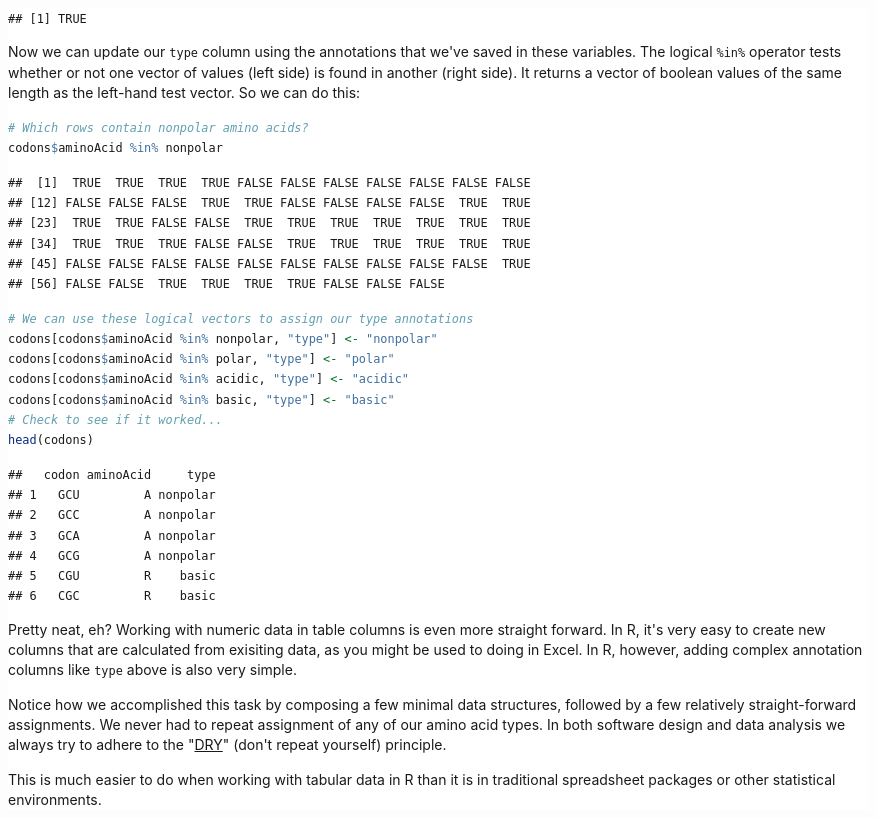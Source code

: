 ```
## [1] TRUE
```


Now we can update our `type` column using the annotations that we've saved in these variables.  The logical `%in%` operator tests whether or not one vector of values (left side) is found in another (right side).  It returns a vector of boolean values of the same length as the left-hand test vector.  So we can do this:


```r
# Which rows contain nonpolar amino acids?
codons$aminoAcid %in% nonpolar
```

```
##  [1]  TRUE  TRUE  TRUE  TRUE FALSE FALSE FALSE FALSE FALSE FALSE FALSE
## [12] FALSE FALSE FALSE  TRUE  TRUE FALSE FALSE FALSE FALSE  TRUE  TRUE
## [23]  TRUE  TRUE FALSE FALSE  TRUE  TRUE  TRUE  TRUE  TRUE  TRUE  TRUE
## [34]  TRUE  TRUE  TRUE FALSE FALSE  TRUE  TRUE  TRUE  TRUE  TRUE  TRUE
## [45] FALSE FALSE FALSE FALSE FALSE FALSE FALSE FALSE FALSE FALSE  TRUE
## [56] FALSE FALSE  TRUE  TRUE  TRUE  TRUE FALSE FALSE FALSE
```

```r
# We can use these logical vectors to assign our type annotations
codons[codons$aminoAcid %in% nonpolar, "type"] <- "nonpolar"
codons[codons$aminoAcid %in% polar, "type"] <- "polar"
codons[codons$aminoAcid %in% acidic, "type"] <- "acidic"
codons[codons$aminoAcid %in% basic, "type"] <- "basic"
# Check to see if it worked...
head(codons)
```

```
##   codon aminoAcid     type
## 1   GCU         A nonpolar
## 2   GCC         A nonpolar
## 3   GCA         A nonpolar
## 4   GCG         A nonpolar
## 5   CGU         R    basic
## 6   CGC         R    basic
```


Pretty neat, eh?  Working with numeric data in table columns is even more straight forward.  In R, it's very easy to create new columns that are calculated from exisiting data, as you might be used to doing in Excel.  In R, however, adding complex annotation columns like `type` above is also very simple.

Notice how we accomplished this task by composing a few minimal data structures, followed by a few relatively straight-forward assignments.  We never had to repeat assignment of any of our amino acid types.  In both software design and data analysis we always try to adhere to the "[DRY](http://en.wikipedia.org/wiki/Don't_repeat_yourself)" (don't repeat yourself) principle.  

This is much easier to do when working with tabular data in R than it is in traditional spreadsheet packages or other statistical environments.
